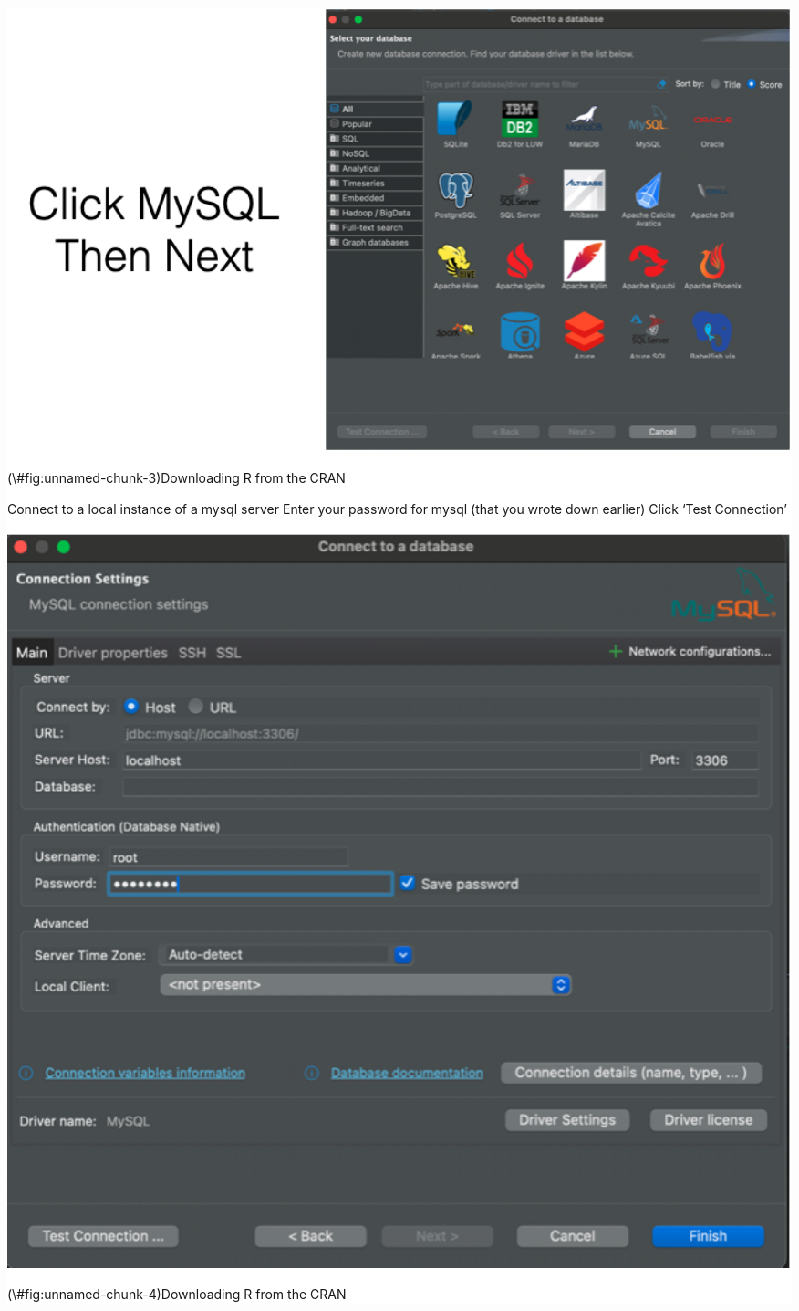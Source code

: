 <img src="imgs/DBeaver/MySQL2.png" alt="Downloading R from the CRAN" width="100%" />
<p class="caption">(\#fig:unnamed-chunk-3)Downloading R from the CRAN</p>
</div>



Connect to a local instance of a mysql server
Enter your password for mysql (that you wrote down earlier) 
Click ‘Test Connection’


<div class="figure">
<img src="imgs/DBeaver/Test_Connection.png" alt="Downloading R from the CRAN" width="100%" />
<p class="caption">(\#fig:unnamed-chunk-4)Downloading R from the CRAN</p>